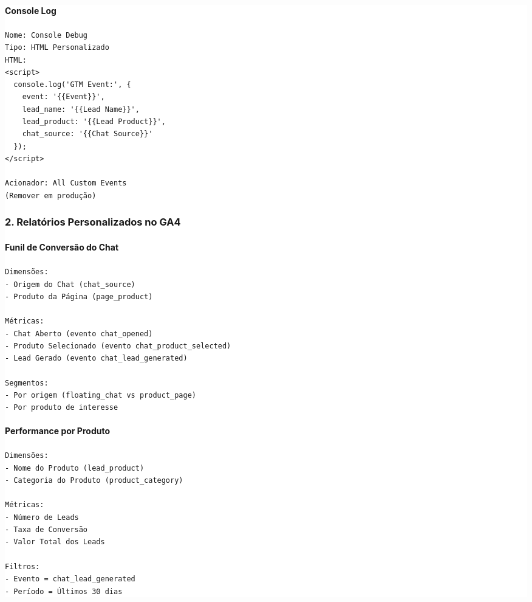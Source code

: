 #### Console Log
```
Nome: Console Debug
Tipo: HTML Personalizado
HTML:
<script>
  console.log('GTM Event:', {
    event: '{{Event}}',
    lead_name: '{{Lead Name}}',
    lead_product: '{{Lead Product}}',
    chat_source: '{{Chat Source}}'
  });
</script>

Acionador: All Custom Events
(Remover em produção)
```

### 2. Relatórios Personalizados no GA4

#### Funil de Conversão do Chat
```
Dimensões:
- Origem do Chat (chat_source)
- Produto da Página (page_product)

Métricas:
- Chat Aberto (evento chat_opened)
- Produto Selecionado (evento chat_product_selected)
- Lead Gerado (evento chat_lead_generated)

Segmentos:
- Por origem (floating_chat vs product_page)
- Por produto de interesse
```

#### Performance por Produto
```
Dimensões:
- Nome do Produto (lead_product)
- Categoria do Produto (product_category)

Métricas:
- Número de Leads
- Taxa de Conversão
- Valor Total dos Leads

Filtros:
- Evento = chat_lead_generated
- Período = Últimos 30 dias
```
